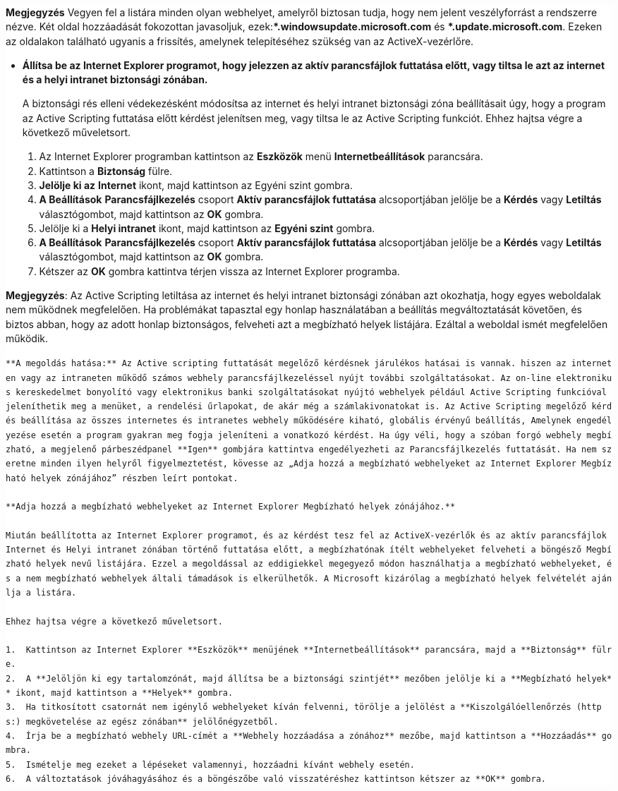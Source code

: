     

**Megjegyzés** Vegyen fel a listára minden olyan webhelyet, amelyről biztosan tudja, hogy nem jelent veszélyforrást a rendszerre nézve. Két oldal hozzáadását fokozottan javasoljuk, ezek:**\*.windowsupdate.microsoft.com** és **\*.update.microsoft.com**. Ezeken az oldalakon található ugyanis a frissítés, amelynek telepítéséhez szükség van az ActiveX-vezérlőre.

-   **Állítsa be az Internet Explorer programot, hogy jelezzen az aktív parancsfájlok futtatása előtt, vagy tiltsa le azt az internet és a helyi intranet biztonsági zónában.**

    A biztonsági rés elleni védekezésként módosítsa az internet és helyi intranet biztonsági zóna beállításait úgy, hogy a program az Active Scripting futtatása előtt kérdést jelenítsen meg, vagy tiltsa le az Active Scripting funkciót. Ehhez hajtsa végre a következő műveletsort.

    1.  Az Internet Explorer programban kattintson az **Eszközök** menü **Internetbeállítások** parancsára.
    2.  Kattintson a **Biztonság** fülre.
    3.  **Jelölje ki az** **Internet** ikont, majd kattintson az Egyéni szint gombra.
    4.  **A Beállítások** **Parancsfájlkezelés** csoport **Aktív parancsfájlok futtatása** alcsoportjában jelölje be a **Kérdés** vagy **Letiltás** választógombot, majd kattintson az **OK** gombra.
    5.  Jelölje ki a **Helyi intranet** ikont, majd kattintson az **Egyéni szint** gombra.
    6.  **A Beállítások** **Parancsfájlkezelés** csoport **Aktív parancsfájlok futtatása** alcsoportjában jelölje be a **Kérdés** vagy **Letiltás** választógombot, majd kattintson az **OK** gombra.
    7.  Kétszer az **OK** gombra kattintva térjen vissza az Internet Explorer programba.

    

**Megjegyzés**: Az Active Scripting letiltása az internet és helyi intranet biztonsági zónában azt okozhatja, hogy egyes weboldalak nem működnek megfelelően. Ha problémákat tapasztal egy honlap használatában a beállítás megváltoztatását követően, és biztos abban, hogy az adott honlap biztonságos, felveheti azt a megbízható helyek listájára. Ezáltal a weboldal ismét megfelelően működik.

    **A megoldás hatása:** Az Active scripting futtatását megelőző kérdésnek járulékos hatásai is vannak. hiszen az interneten vagy az intraneten működő számos webhely parancsfájlkezeléssel nyújt további szolgáltatásokat. Az on-line elektronikus kereskedelmet bonyolító vagy elektronikus banki szolgáltatásokat nyújtó webhelyek például Active Scripting funkcióval jeleníthetik meg a menüket, a rendelési űrlapokat, de akár még a számlakivonatokat is. Az Active Scripting megelőző kérdés beállítása az összes internetes és intranetes webhely működésére kiható, globális érvényű beállítás, Amelynek engedélyezése esetén a program gyakran meg fogja jeleníteni a vonatkozó kérdést. Ha úgy véli, hogy a szóban forgó webhely megbízható, a megjelenő párbeszédpanel **Igen** gombjára kattintva engedélyezheti az Parancsfájlkezelés futtatását. Ha nem szeretne minden ilyen helyről figyelmeztetést, kövesse az „Adja hozzá a megbízható webhelyeket az Internet Explorer Megbízható helyek zónájához” részben leírt pontokat.

    **Adja hozzá a megbízható webhelyeket az Internet Explorer Megbízható helyek zónájához.**

    Miután beállította az Internet Explorer programot, és az kérdést tesz fel az ActiveX-vezérlők és az aktív parancsfájlok Internet és Helyi intranet zónában történő futtatása előtt, a megbízhatónak ítélt webhelyeket felveheti a böngésző Megbízható helyek nevű listájára. Ezzel a megoldással az eddigiekkel megegyező módon használhatja a megbízható webhelyeket, és a nem megbízható webhelyek általi támadások is elkerülhetők. A Microsoft kizárólag a megbízható helyek felvételét ajánlja a listára.

    Ehhez hajtsa végre a következő műveletsort.

    1.  Kattintson az Internet Explorer **Eszközök** menüjének **Internetbeállítások** parancsára, majd a **Biztonság** fülre.
    2.  A **Jelöljön ki egy tartalomzónát, majd állítsa be a biztonsági szintjét** mezőben jelölje ki a **Megbízható helyek** ikont, majd kattintson a **Helyek** gombra.
    3.  Ha titkosított csatornát nem igénylő webhelyeket kíván felvenni, törölje a jelölést a **Kiszolgálóellenőrzés (https:) megkövetelése az egész zónában** jelölőnégyzetből.
    4.  Írja be a megbízható webhely URL-címét a **Webhely hozzáadása a zónához** mezőbe, majd kattintson a **Hozzáadás** gombra.
    5.  Ismételje meg ezeket a lépéseket valamennyi, hozzáadni kívánt webhely esetén.
    6.  A változtatások jóváhagyásához és a böngészőbe való visszatéréshez kattintson kétszer az **OK** gombra.

